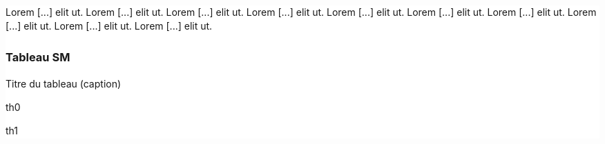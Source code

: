 </td>
<td>
Lorem [...] elit ut.
</td>
<td>
Lorem [...] elit ut.
</td>
</tr>
<tr id="table-md-row-key-3" data-row-key="3">
<td>
Lorem [...] elit ut.
</td>
<td>
Lorem [...] elit ut.
</td>
<td>
Lorem [...] elit ut.
</td>
<td>
Lorem [...] elit ut.
</td>
</tr>
<tr id="table-md-row-key-4" data-row-key="4">
<td>
Lorem [...] elit ut.
</td>
<td>
Lorem [...] elit ut.
</td>
<td>
Lorem [...] elit ut.
</td>
<td>
Lorem [...] elit ut.
</td>
</tr>
</tbody>
</table>
</div>
</div>
</div>
</div>


### Tableau SM


Titre du tableau (caption)


th0


th1
